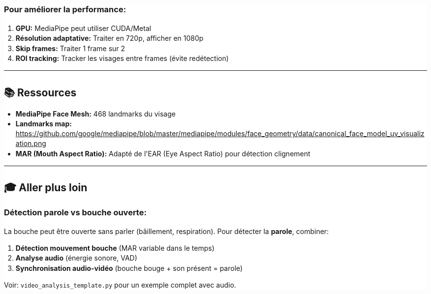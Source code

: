 ### **Pour améliorer la performance:**

1. **GPU:** MediaPipe peut utiliser CUDA/Metal
2. **Résolution adaptative:** Traiter en 720p, afficher en 1080p
3. **Skip frames:** Traiter 1 frame sur 2
4. **ROI tracking:** Tracker les visages entre frames (évite redétection)

---

## 📚 Ressources

- **MediaPipe Face Mesh:** 468 landmarks du visage
- **Landmarks map:** https://github.com/google/mediapipe/blob/master/mediapipe/modules/face_geometry/data/canonical_face_model_uv_visualization.png
- **MAR (Mouth Aspect Ratio):** Adapté de l'EAR (Eye Aspect Ratio) pour détection clignement

---

## 🎓 Aller plus loin

### **Détection parole vs bouche ouverte:**

La bouche peut être ouverte sans parler (bâillement, respiration).
Pour détecter la **parole**, combiner:

1. **Détection mouvement bouche** (MAR variable dans le temps)
2. **Analyse audio** (énergie sonore, VAD)
3. **Synchronisation audio-vidéo** (bouche bouge + son présent = parole)

Voir: `video_analysis_template.py` pour un exemple complet avec audio.

